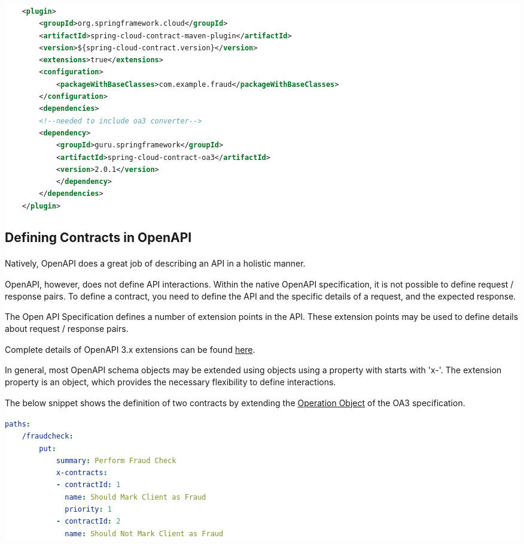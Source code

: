 ```xml
    <plugin>
        <groupId>org.springframework.cloud</groupId>
        <artifactId>spring-cloud-contract-maven-plugin</artifactId>
        <version>${spring-cloud-contract.version}</version>
        <extensions>true</extensions>
        <configuration>
            <packageWithBaseClasses>com.example.fraud</packageWithBaseClasses>
        </configuration>
        <dependencies>
        <!--needed to include oa3 converter-->
        <dependency>
            <groupId>guru.springframework</groupId>
            <artifactId>spring-cloud-contract-oa3</artifactId>
            <version>2.0.1</version>
            </dependency>
        </dependencies>
    </plugin>
```

##  Defining Contracts in OpenAPI

Natively, OpenAPI does a great job of describing an API in a holistic manner.

OpenAPI, however, does not define API interactions. Within the native OpenAPI specification, it is not possible to
define request / response pairs. To define a contract, you need to define the API and the specific details of a
request, and the expected response.

The Open API Specification defines a number of extension points in the API. These extension points may be used to
define details about request / response pairs.

Complete details of OpenAPI 3.x extensions can be
found [here](https://github.com/OAI/OpenAPI-Specification/blob/master/versions/3.0.0.md#specificationExtensions).

In general, most OpenAPI schema objects may be extended using objects using a property with starts with 'x-'. The extension
property is an object, which provides the necessary flexibility to define interactions.

The below snippet shows the definition of two contracts by extending the
[Operation Object](https://github.com/OAI/OpenAPI-Specification/blob/master/versions/3.0.0.md#operationObject) of the OA3 specification.


```yaml
paths:
    /fraudcheck:
        put:
            summary: Perform Fraud Check
            x-contracts:
            - contractId: 1
              name: Should Mark Client as Fraud
              priority: 1
            - contractId: 2
              name: Should Not Mark Client as Fraud
```
